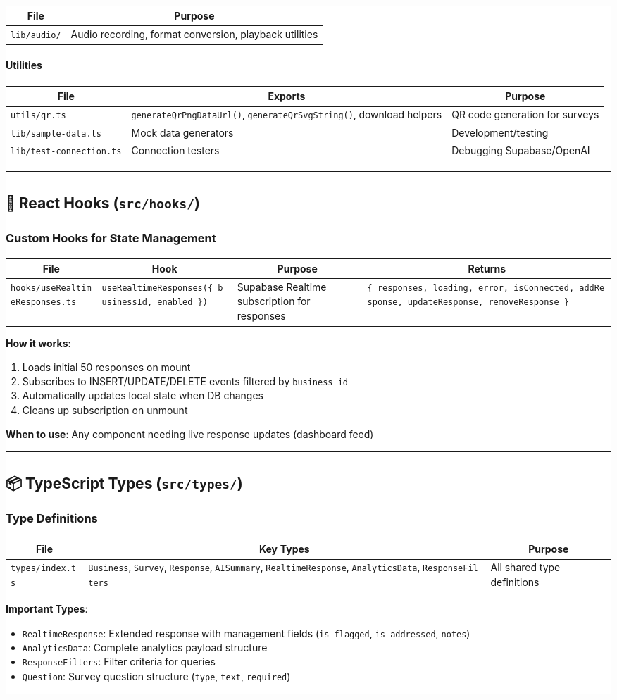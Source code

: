 | File | Purpose |
|------|---------|
| `lib/audio/` | Audio recording, format conversion, playback utilities |

#### Utilities

| File | Exports | Purpose |
|------|---------|---------|
| `utils/qr.ts` | `generateQrPngDataUrl()`, `generateQrSvgString()`, download helpers | QR code generation for surveys |
| `lib/sample-data.ts` | Mock data generators | Development/testing |
| `lib/test-connection.ts` | Connection testers | Debugging Supabase/OpenAI |

---

## 🎣 React Hooks (`src/hooks/`)

### Custom Hooks for State Management

| File | Hook | Purpose | Returns |
|------|------|---------|---------|
| `hooks/useRealtimeResponses.ts` | `useRealtimeResponses({ businessId, enabled })` | Supabase Realtime subscription for responses | `{ responses, loading, error, isConnected, addResponse, updateResponse, removeResponse }` |

**How it works**:
1. Loads initial 50 responses on mount
2. Subscribes to INSERT/UPDATE/DELETE events filtered by `business_id`
3. Automatically updates local state when DB changes
4. Cleans up subscription on unmount

**When to use**: Any component needing live response updates (dashboard feed)

---

## 📦 TypeScript Types (`src/types/`)

### Type Definitions

| File | Key Types | Purpose |
|------|-----------|---------|
| `types/index.ts` | `Business`, `Survey`, `Response`, `AISummary`, `RealtimeResponse`, `AnalyticsData`, `ResponseFilters` | All shared type definitions |

**Important Types**:
- `RealtimeResponse`: Extended response with management fields (`is_flagged`, `is_addressed`, `notes`)
- `AnalyticsData`: Complete analytics payload structure
- `ResponseFilters`: Filter criteria for queries
- `Question`: Survey question structure (`type`, `text`, `required`)

---
